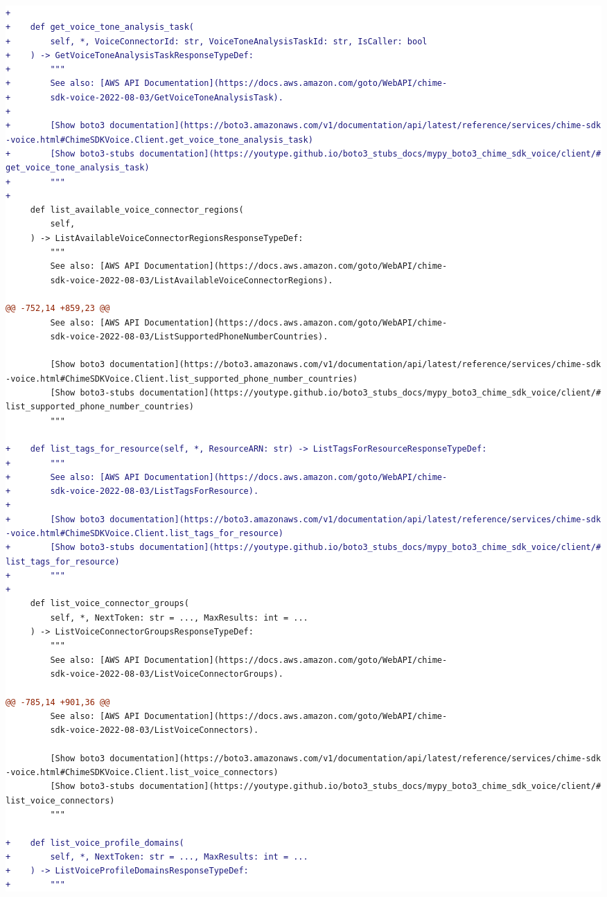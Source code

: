 ```diff
+
+    def get_voice_tone_analysis_task(
+        self, *, VoiceConnectorId: str, VoiceToneAnalysisTaskId: str, IsCaller: bool
+    ) -> GetVoiceToneAnalysisTaskResponseTypeDef:
+        """
+        See also: [AWS API Documentation](https://docs.aws.amazon.com/goto/WebAPI/chime-
+        sdk-voice-2022-08-03/GetVoiceToneAnalysisTask).
+
+        [Show boto3 documentation](https://boto3.amazonaws.com/v1/documentation/api/latest/reference/services/chime-sdk-voice.html#ChimeSDKVoice.Client.get_voice_tone_analysis_task)
+        [Show boto3-stubs documentation](https://youtype.github.io/boto3_stubs_docs/mypy_boto3_chime_sdk_voice/client/#get_voice_tone_analysis_task)
+        """
+
     def list_available_voice_connector_regions(
         self,
     ) -> ListAvailableVoiceConnectorRegionsResponseTypeDef:
         """
         See also: [AWS API Documentation](https://docs.aws.amazon.com/goto/WebAPI/chime-
         sdk-voice-2022-08-03/ListAvailableVoiceConnectorRegions).
 
@@ -752,14 +859,23 @@
         See also: [AWS API Documentation](https://docs.aws.amazon.com/goto/WebAPI/chime-
         sdk-voice-2022-08-03/ListSupportedPhoneNumberCountries).
 
         [Show boto3 documentation](https://boto3.amazonaws.com/v1/documentation/api/latest/reference/services/chime-sdk-voice.html#ChimeSDKVoice.Client.list_supported_phone_number_countries)
         [Show boto3-stubs documentation](https://youtype.github.io/boto3_stubs_docs/mypy_boto3_chime_sdk_voice/client/#list_supported_phone_number_countries)
         """
 
+    def list_tags_for_resource(self, *, ResourceARN: str) -> ListTagsForResourceResponseTypeDef:
+        """
+        See also: [AWS API Documentation](https://docs.aws.amazon.com/goto/WebAPI/chime-
+        sdk-voice-2022-08-03/ListTagsForResource).
+
+        [Show boto3 documentation](https://boto3.amazonaws.com/v1/documentation/api/latest/reference/services/chime-sdk-voice.html#ChimeSDKVoice.Client.list_tags_for_resource)
+        [Show boto3-stubs documentation](https://youtype.github.io/boto3_stubs_docs/mypy_boto3_chime_sdk_voice/client/#list_tags_for_resource)
+        """
+
     def list_voice_connector_groups(
         self, *, NextToken: str = ..., MaxResults: int = ...
     ) -> ListVoiceConnectorGroupsResponseTypeDef:
         """
         See also: [AWS API Documentation](https://docs.aws.amazon.com/goto/WebAPI/chime-
         sdk-voice-2022-08-03/ListVoiceConnectorGroups).
 
@@ -785,14 +901,36 @@
         See also: [AWS API Documentation](https://docs.aws.amazon.com/goto/WebAPI/chime-
         sdk-voice-2022-08-03/ListVoiceConnectors).
 
         [Show boto3 documentation](https://boto3.amazonaws.com/v1/documentation/api/latest/reference/services/chime-sdk-voice.html#ChimeSDKVoice.Client.list_voice_connectors)
         [Show boto3-stubs documentation](https://youtype.github.io/boto3_stubs_docs/mypy_boto3_chime_sdk_voice/client/#list_voice_connectors)
         """
 
+    def list_voice_profile_domains(
+        self, *, NextToken: str = ..., MaxResults: int = ...
+    ) -> ListVoiceProfileDomainsResponseTypeDef:
+        """
```